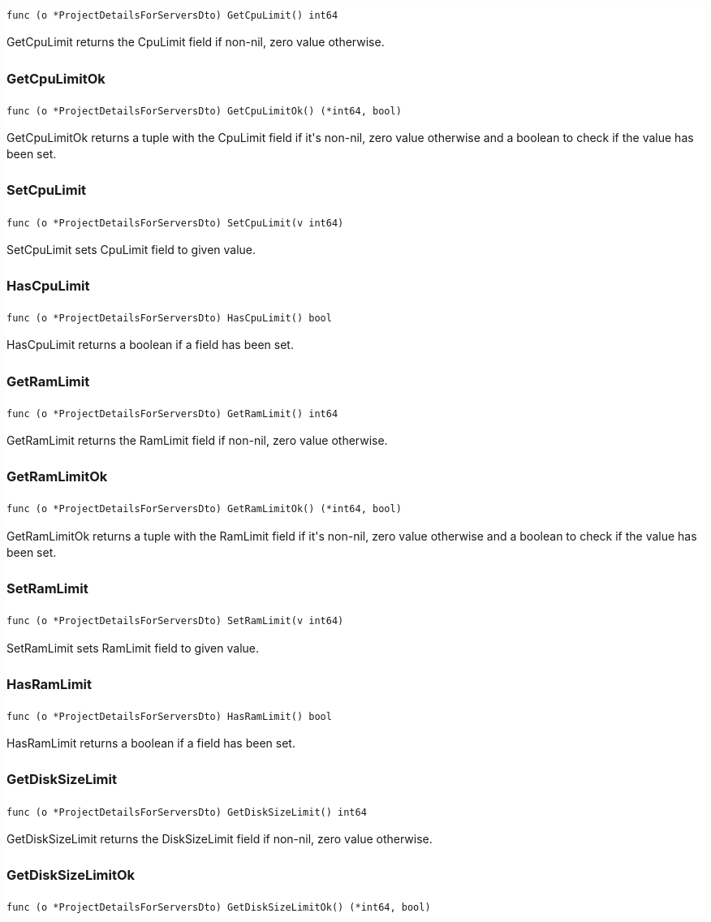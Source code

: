 `func (o *ProjectDetailsForServersDto) GetCpuLimit() int64`

GetCpuLimit returns the CpuLimit field if non-nil, zero value otherwise.

### GetCpuLimitOk

`func (o *ProjectDetailsForServersDto) GetCpuLimitOk() (*int64, bool)`

GetCpuLimitOk returns a tuple with the CpuLimit field if it's non-nil, zero value otherwise
and a boolean to check if the value has been set.

### SetCpuLimit

`func (o *ProjectDetailsForServersDto) SetCpuLimit(v int64)`

SetCpuLimit sets CpuLimit field to given value.

### HasCpuLimit

`func (o *ProjectDetailsForServersDto) HasCpuLimit() bool`

HasCpuLimit returns a boolean if a field has been set.

### GetRamLimit

`func (o *ProjectDetailsForServersDto) GetRamLimit() int64`

GetRamLimit returns the RamLimit field if non-nil, zero value otherwise.

### GetRamLimitOk

`func (o *ProjectDetailsForServersDto) GetRamLimitOk() (*int64, bool)`

GetRamLimitOk returns a tuple with the RamLimit field if it's non-nil, zero value otherwise
and a boolean to check if the value has been set.

### SetRamLimit

`func (o *ProjectDetailsForServersDto) SetRamLimit(v int64)`

SetRamLimit sets RamLimit field to given value.

### HasRamLimit

`func (o *ProjectDetailsForServersDto) HasRamLimit() bool`

HasRamLimit returns a boolean if a field has been set.

### GetDiskSizeLimit

`func (o *ProjectDetailsForServersDto) GetDiskSizeLimit() int64`

GetDiskSizeLimit returns the DiskSizeLimit field if non-nil, zero value otherwise.

### GetDiskSizeLimitOk

`func (o *ProjectDetailsForServersDto) GetDiskSizeLimitOk() (*int64, bool)`
